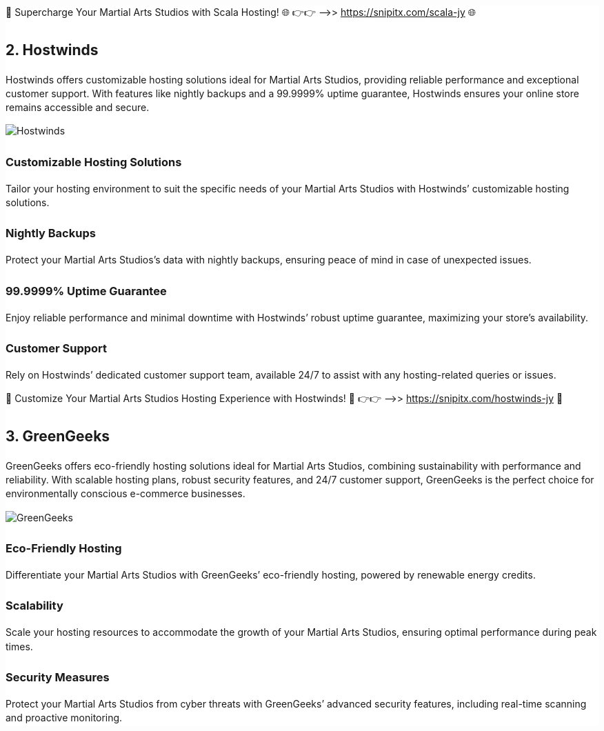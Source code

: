 🚀 Supercharge Your Martial Arts Studios with Scala Hosting! 🌐
👉👉 -->> https://snipitx.com/scala-jy 🌐

## 2. Hostwinds

Hostwinds offers customizable hosting solutions ideal for Martial Arts Studios, providing reliable performance and exceptional customer support. With features like nightly backups and a 99.9999% uptime guarantee, Hostwinds ensures your online store remains accessible and secure.

![Hostwinds](https://i.imgur.com/53aSNXx.jpeg "Hostwinds Hosting")

### Customizable Hosting Solutions
Tailor your hosting environment to suit the specific needs of your Martial Arts Studios with Hostwinds’ customizable hosting solutions.

### Nightly Backups
Protect your Martial Arts Studios’s data with nightly backups, ensuring peace of mind in case of unexpected issues.

### 99.9999% Uptime Guarantee
Enjoy reliable performance and minimal downtime with Hostwinds’ robust uptime guarantee, maximizing your store’s availability.

### Customer Support
Rely on Hostwinds’ dedicated customer support team, available 24/7 to assist with any hosting-related queries or issues.

🌟 Customize Your Martial Arts Studios Hosting Experience with Hostwinds! 🚀
👉👉 -->> https://snipitx.com/hostwinds-jy 🚀


## 3. GreenGeeks

GreenGeeks offers eco-friendly hosting solutions ideal for Martial Arts Studios, combining sustainability with performance and reliability. With scalable hosting plans, robust security features, and 24/7 customer support, GreenGeeks is the perfect choice for environmentally conscious e-commerce businesses.

![GreenGeeks](https://i.imgur.com/eEwuntu.jpg "GreenGeeks Hosting")

### Eco-Friendly Hosting
Differentiate your Martial Arts Studios with GreenGeeks’ eco-friendly hosting, powered by renewable energy credits.

### Scalability
Scale your hosting resources to accommodate the growth of your Martial Arts Studios, ensuring optimal performance during peak times.

### Security Measures
Protect your Martial Arts Studios from cyber threats with GreenGeeks’ advanced security features, including real-time scanning and proactive monitoring.
